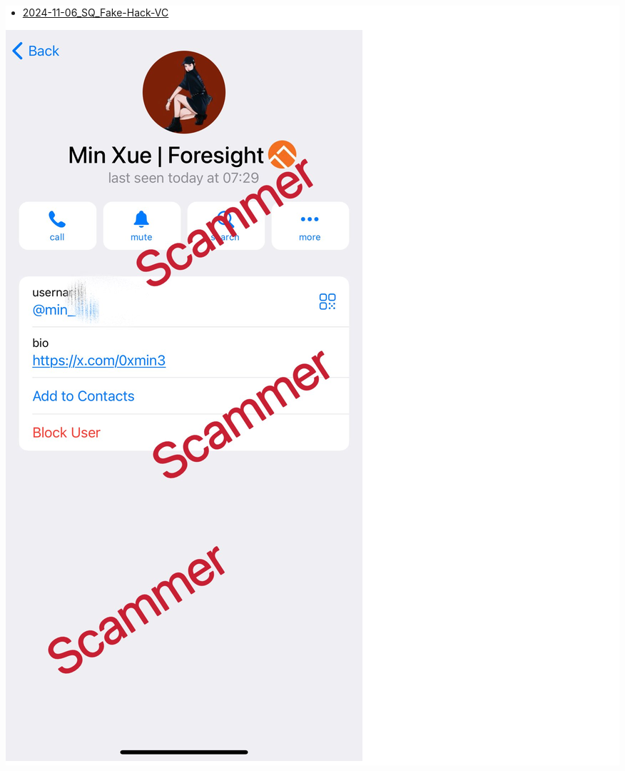 - [2024-11-06_SQ_Fake-Hack-VC](./2024-11-06_SQ_Fake-Hack-VC.jpg)

![](./2024-11-11_SQ_Fake-Foresight.jpeg)
